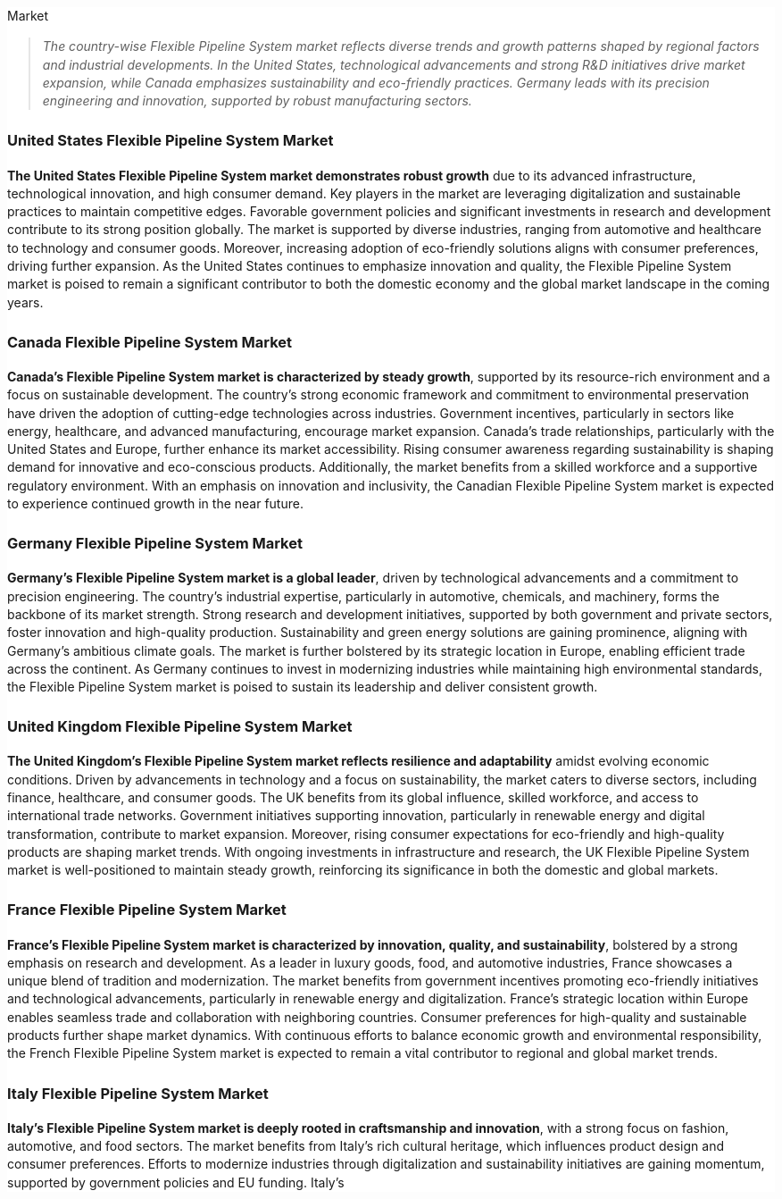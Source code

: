 Market<br /></span></h1><blockquote><p><em><span class="">The country-wise Flexible Pipeline System market reflects diverse trends and growth patterns shaped by regional factors and industrial developments. In the United States, technological advancements and strong R&amp;D initiatives drive market expansion, while Canada emphasizes sustainability and eco-friendly practices. Germany leads with its precision engineering and innovation, supported by robust manufacturing sectors.</span></em></p></blockquote><h3><strong>United States Flexible Pipeline System Market</strong></h3><p><strong>The United States Flexible Pipeline System market demonstrates robust growth</strong> due to its advanced infrastructure, technological innovation, and high consumer demand. Key players in the market are leveraging digitalization and sustainable practices to maintain competitive edges. Favorable government policies and significant investments in research and development contribute to its strong position globally. The market is supported by diverse industries, ranging from automotive and healthcare to technology and consumer goods. Moreover, increasing adoption of eco-friendly solutions aligns with consumer preferences, driving further expansion. As the United States continues to emphasize innovation and quality, the Flexible Pipeline System market is poised to remain a significant contributor to both the domestic economy and the global market landscape in the coming years.</p><h3><strong>Canada Flexible Pipeline System Market</strong></h3><p><strong>Canada&rsquo;s Flexible Pipeline System market is characterized by steady growth</strong>, supported by its resource-rich environment and a focus on sustainable development. The country&rsquo;s strong economic framework and commitment to environmental preservation have driven the adoption of cutting-edge technologies across industries. Government incentives, particularly in sectors like energy, healthcare, and advanced manufacturing, encourage market expansion. Canada&rsquo;s trade relationships, particularly with the United States and Europe, further enhance its market accessibility. Rising consumer awareness regarding sustainability is shaping demand for innovative and eco-conscious products. Additionally, the market benefits from a skilled workforce and a supportive regulatory environment. With an emphasis on innovation and inclusivity, the Canadian Flexible Pipeline System market is expected to experience continued growth in the near future.</p><h3><strong>Germany Flexible Pipeline System Market</strong></h3><p><strong>Germany&rsquo;s Flexible Pipeline System market is a global leader</strong>, driven by technological advancements and a commitment to precision engineering. The country&rsquo;s industrial expertise, particularly in automotive, chemicals, and machinery, forms the backbone of its market strength. Strong research and development initiatives, supported by both government and private sectors, foster innovation and high-quality production. Sustainability and green energy solutions are gaining prominence, aligning with Germany&rsquo;s ambitious climate goals. The market is further bolstered by its strategic location in Europe, enabling efficient trade across the continent. As Germany continues to invest in modernizing industries while maintaining high environmental standards, the Flexible Pipeline System market is poised to sustain its leadership and deliver consistent growth.</p><h3><strong>United Kingdom Flexible Pipeline System Market</strong></h3><p><strong>The United Kingdom&rsquo;s Flexible Pipeline System market reflects resilience and adaptability</strong> amidst evolving economic conditions. Driven by advancements in technology and a focus on sustainability, the market caters to diverse sectors, including finance, healthcare, and consumer goods. The UK benefits from its global influence, skilled workforce, and access to international trade networks. Government initiatives supporting innovation, particularly in renewable energy and digital transformation, contribute to market expansion. Moreover, rising consumer expectations for eco-friendly and high-quality products are shaping market trends. With ongoing investments in infrastructure and research, the UK Flexible Pipeline System market is well-positioned to maintain steady growth, reinforcing its significance in both the domestic and global markets.</p><h3><strong>France Flexible Pipeline System Market</strong></h3><p><strong>France&rsquo;s Flexible Pipeline System market is characterized by innovation, quality, and sustainability</strong>, bolstered by a strong emphasis on research and development. As a leader in luxury goods, food, and automotive industries, France showcases a unique blend of tradition and modernization. The market benefits from government incentives promoting eco-friendly initiatives and technological advancements, particularly in renewable energy and digitalization. France&rsquo;s strategic location within Europe enables seamless trade and collaboration with neighboring countries. Consumer preferences for high-quality and sustainable products further shape market dynamics. With continuous efforts to balance economic growth and environmental responsibility, the French Flexible Pipeline System market is expected to remain a vital contributor to regional and global market trends.</p><h3><strong>Italy Flexible Pipeline System Market</strong></h3><p><strong>Italy&rsquo;s Flexible Pipeline System market is deeply rooted in craftsmanship and innovation</strong>, with a strong focus on fashion, automotive, and food sectors. The market benefits from Italy&rsquo;s rich cultural heritage, which influences product design and consumer preferences. Efforts to modernize industries through digitalization and sustainability initiatives are gaining momentum, supported by government policies and EU funding. Italy&rsquo;s